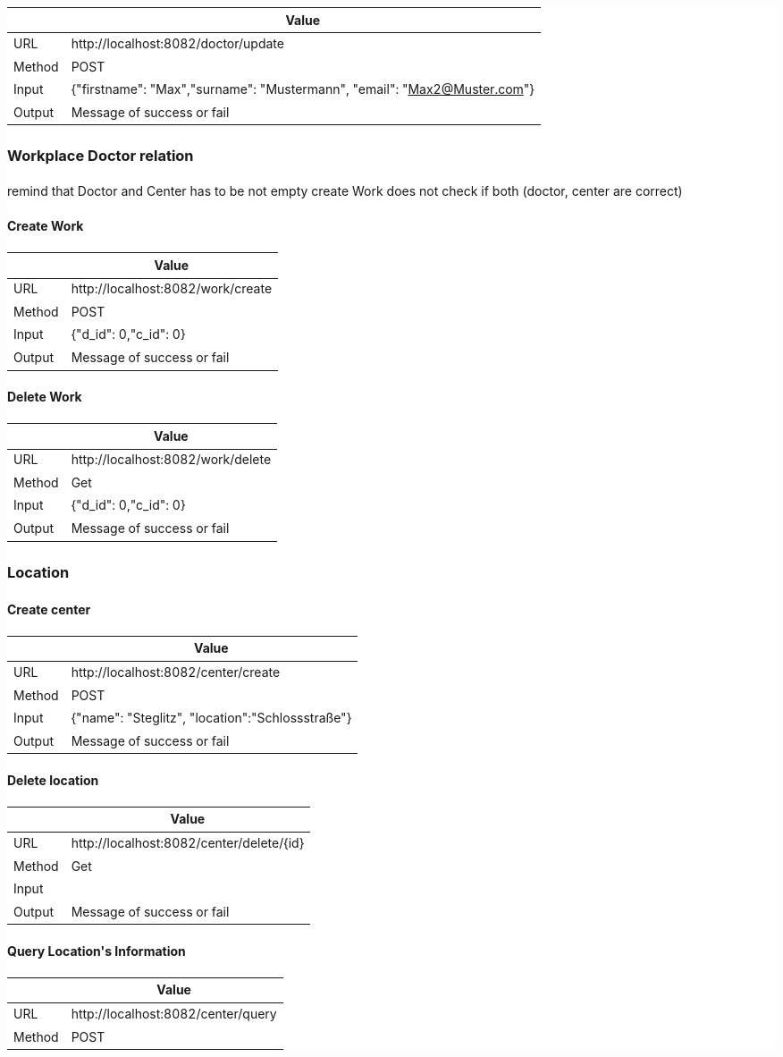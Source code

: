 | | Value |
| ----------- | ----------- |
| URL| http://localhost:8082/doctor/update|
| Method| POST |
| Input | {"firstname": "Max","surname": "Mustermann", "email": "Max2@Muster.com"} |
| Output| Message of success or fail|

### Workplace Doctor relation
remind that Doctor and Center has to be not empty
create Work does not check if both (doctor, center are correct)
#### Create Work
| | Value |
| ----------- | ----------- |
| URL| http://localhost:8082/work/create|
| Method| POST |
| Input | {"d_id": 0,"c_id": 0} |
| Output| Message of success or fail|
#### Delete Work
| | Value |
| ----------- | ----------- |
| URL| http://localhost:8082/work/delete|
| Method| Get |
| Input | {"d_id": 0,"c_id": 0} |
| Output| Message of success or fail|


### Location
#### Create center
| | Value |
| ----------- | ----------- |
| URL| http://localhost:8082/center/create|
| Method| POST |
| Input | {"name": "Steglitz", "location":"Schlossstraße"} |
| Output| Message of success or fail|
#### Delete location
| | Value |
| ----------- | ----------- |
| URL| http://localhost:8082/center/delete/{id}|
| Method| Get |
| Input |  |
| Output| Message of success or fail|
#### Query Location's Information
| | Value |
| ----------- | ----------- |
| URL| http://localhost:8082/center/query|
| Method| POST |